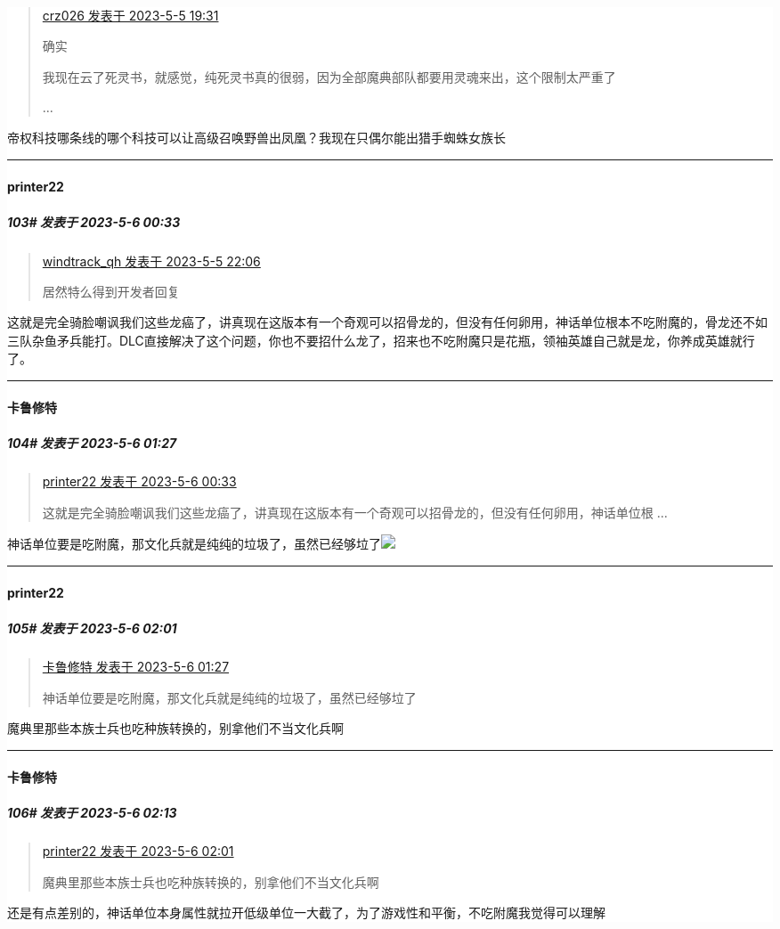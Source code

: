 <blockquote><a href="httphttps://bbs.saraba1st.com/2b/forum.php?mod=redirect&amp;goto=findpost&amp;pid=60735384&amp;ptid=2115845" target="_blank">crz026 发表于 2023-5-5 19:31</a>

确实

我现在云了死灵书，就感觉，纯死灵书真的很弱，因为全部魔典部队都要用灵魂来出，这个限制太严重了

 ...</blockquote>
帝权科技哪条线的哪个科技可以让高级召唤野兽出凤凰？我现在只偶尔能出猎手蜘蛛女族长


*****

####  printer22  
##### 103#       发表于 2023-5-6 00:33

<blockquote><a href="httphttps://bbs.saraba1st.com/2b/forum.php?mod=redirect&amp;goto=findpost&amp;pid=60736903&amp;ptid=2115845" target="_blank">windtrack_qh 发表于 2023-5-5 22:06</a>

居然特么得到开发者回复</blockquote>
这就是完全骑脸嘲讽我们这些龙癌了，讲真现在这版本有一个奇观可以招骨龙的，但没有任何卵用，神话单位根本不吃附魔的，骨龙还不如三队杂鱼矛兵能打。DLC直接解决了这个问题，你也不要招什么龙了，招来也不吃附魔只是花瓶，领袖英雄自己就是龙，你养成英雄就行了。


*****

####  卡鲁修特  
##### 104#       发表于 2023-5-6 01:27

<blockquote><a href="httphttps://bbs.saraba1st.com/2b/forum.php?mod=redirect&amp;goto=findpost&amp;pid=60738232&amp;ptid=2115845" target="_blank">printer22 发表于 2023-5-6 00:33</a>

这就是完全骑脸嘲讽我们这些龙癌了，讲真现在这版本有一个奇观可以招骨龙的，但没有任何卵用，神话单位根 ...</blockquote>
神话单位要是吃附魔，那文化兵就是纯纯的垃圾了，虽然已经够垃了<img src="https://static.saraba1st.com/image/smiley/face2017/068.png" referrerpolicy="no-referrer">


*****

####  printer22  
##### 105#       发表于 2023-5-6 02:01

<blockquote><a href="httphttps://bbs.saraba1st.com/2b/forum.php?mod=redirect&amp;goto=findpost&amp;pid=60738580&amp;ptid=2115845" target="_blank">卡鲁修特 发表于 2023-5-6 01:27</a>

神话单位要是吃附魔，那文化兵就是纯纯的垃圾了，虽然已经够垃了</blockquote>
魔典里那些本族士兵也吃种族转换的，别拿他们不当文化兵啊


*****

####  卡鲁修特  
##### 106#       发表于 2023-5-6 02:13

<blockquote><a href="httphttps://bbs.saraba1st.com/2b/forum.php?mod=redirect&amp;goto=findpost&amp;pid=60738694&amp;ptid=2115845" target="_blank">printer22 发表于 2023-5-6 02:01</a>

魔典里那些本族士兵也吃种族转换的，别拿他们不当文化兵啊</blockquote>
还是有点差别的，神话单位本身属性就拉开低级单位一大截了，为了游戏性和平衡，不吃附魔我觉得可以理解
